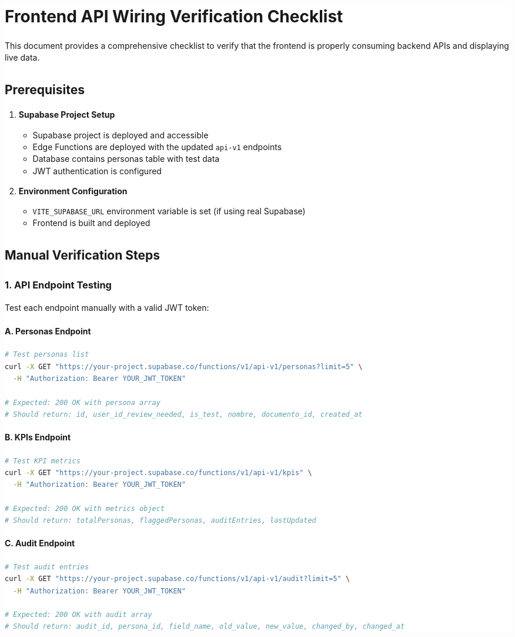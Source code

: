 # Frontend API Wiring Verification Checklist

This document provides a comprehensive checklist to verify that the frontend is properly consuming backend APIs and displaying live data.

## Prerequisites

1. **Supabase Project Setup**
   - Supabase project is deployed and accessible
   - Edge Functions are deployed with the updated `api-v1` endpoints
   - Database contains personas table with test data
   - JWT authentication is configured

2. **Environment Configuration**
   - `VITE_SUPABASE_URL` environment variable is set (if using real Supabase)
   - Frontend is built and deployed

## Manual Verification Steps

### 1. API Endpoint Testing

Test each endpoint manually with a valid JWT token:

#### A. Personas Endpoint
```bash
# Test personas list
curl -X GET "https://your-project.supabase.co/functions/v1/api-v1/personas?limit=5" \
  -H "Authorization: Bearer YOUR_JWT_TOKEN"

# Expected: 200 OK with persona array
# Should return: id, user_id_review_needed, is_test, nombre, documento_id, created_at
```

#### B. KPIs Endpoint
```bash
# Test KPI metrics
curl -X GET "https://your-project.supabase.co/functions/v1/api-v1/kpis" \
  -H "Authorization: Bearer YOUR_JWT_TOKEN"

# Expected: 200 OK with metrics object
# Should return: totalPersonas, flaggedPersonas, auditEntries, lastUpdated
```

#### C. Audit Endpoint
```bash
# Test audit entries
curl -X GET "https://your-project.supabase.co/functions/v1/api-v1/audit?limit=5" \
  -H "Authorization: Bearer YOUR_JWT_TOKEN"

# Expected: 200 OK with audit array
# Should return: audit_id, persona_id, field_name, old_value, new_value, changed_by, changed_at
```
